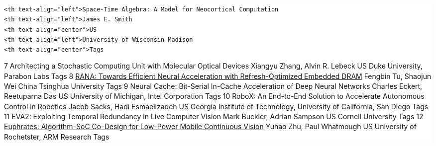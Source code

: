     <th text-align="left">Space-Time Algebra: A Model for Neocortical Computation 
    <th text-align="left">James E. Smith 
    <th text-align="center">US
    <th text-align="left">University of Wisconsin-Madison 
    <th text-align="center">Tags
  </tr>
  <tr>
    <th text-align="center">7
    <th text-align="left">Architecting a Stochastic Computing Unit with Molecular Optical Devices 
    <th text-align="left">Xiangyu Zhang, Alvin R. Lebeck 
    <th text-align="center">US
    <th text-align="left">Duke University, Parabon Labs
    <th text-align="center">Tags
  </tr>
  <tr>
    <th text-align="center">8
    <!--
    <th text-align="left">RANA: Towards Efficient Neural Acceleration with Refresh-Optimized Embedded DRAM 
    -->
    <td><a href="Summarys/2018/RANA Towards Efficient Neural Acceleration with Refresh-Optimized Embedded DRAM .docx">RANA: Towards Efficient Neural Acceleration with Refresh-Optimized Embedded DRAM</a></td>
    <th text-align="left">Fengbin Tu, Shaojun Wei
    <th text-align="center">China
    <th text-align="left">Tsinghua University
    <th text-align="center">Tags
  </tr>
  <tr>
    <th text-align="center">9
    <th text-align="left">Neural Cache: Bit-Serial In-Cache Acceleration of Deep Neural Networks 
    <th text-align="left">Charles Eckert, Reetuparna Das
    <th text-align="center">US
    <th text-align="left">University of Michigan, Intel Corporation
    <th text-align="center">Tags
  </tr>
  <tr>
    <th text-align="center">10
    <th text-align="left">RoboX: An End-to-End Solution to Accelerate Autonomous Control in Robotics 
    <th text-align="left">Jacob Sacks, Hadi Esmaeilzadeh
    <th text-align="center">US
    <th text-align="left">Georgia Institute of Technology, University of California, San Diego
    <th text-align="center">Tags
  </tr>
  <tr>
    <th text-align="center">11
    <th text-align="left">EVA2: Exploiting Temporal Redundancy in Live Computer Vision 
    <th text-align="left">Mark Buckler, Adrian Sampson
    <th text-align="center">US
    <th text-align="left">Cornell University 
    <th text-align="center">Tags
  </tr>
  <tr>
    <th text-align="center">12
    <!--
    <th text-align="left">Euphrates: Algorithm-SoC Co-Design for Low-Power Mobile Continuous Vision 
    -->
    <td><a href="Summarys/2018/Euphrates Algorithm-SoC Co-Design for Low-Power Mobile Continuous Vision.docx">Euphrates: Algorithm-SoC Co-Design for Low-Power Mobile Continuous Vision</a></td>
    <th text-align="left">Yuhao Zhu, Paul Whatmough
    <th text-align="center">US
    <th text-align="left">University of Rochetster, ARM Research
    <th text-align="center">Tags
  </tr>